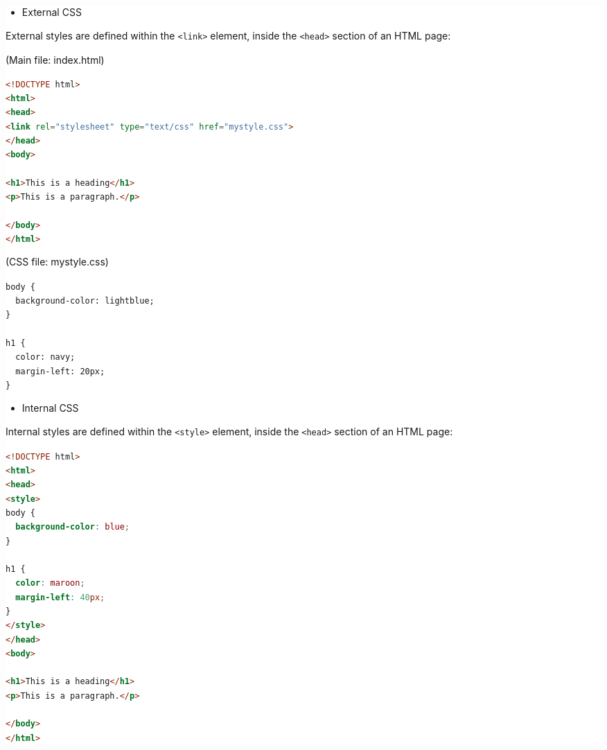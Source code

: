 - External CSS

External styles are defined within the ```<link>``` element, inside the ```<head>``` section of an HTML page:

(Main file: index.html)
``` html
<!DOCTYPE html>
<html>
<head>
<link rel="stylesheet" type="text/css" href="mystyle.css">
</head>
<body>

<h1>This is a heading</h1>
<p>This is a paragraph.</p>

</body>
</html>
```

(CSS file: mystyle.css)
``` html
body {
  background-color: lightblue;
}

h1 {
  color: navy;
  margin-left: 20px;
}
```

- Internal CSS

Internal styles are defined within the ```<style>``` element, inside the ```<head>``` section of an HTML page:

``` html
<!DOCTYPE html>
<html>
<head>
<style>
body {
  background-color: blue;
}

h1 {
  color: maroon;
  margin-left: 40px;
}
</style>
</head>
<body>

<h1>This is a heading</h1>
<p>This is a paragraph.</p>

</body>
</html>
```
